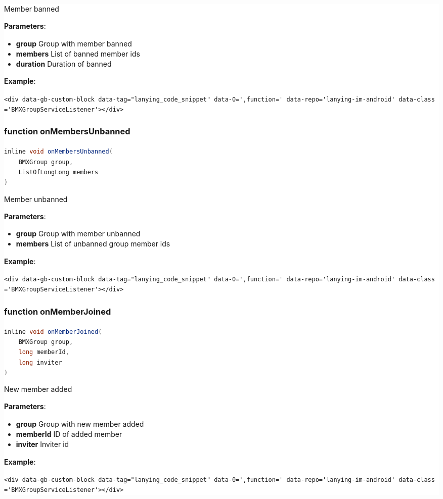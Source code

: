 Member banned

**Parameters**:

* **group** Group with member banned
* **members** List of banned member ids
* **duration** Duration of banned

**Example**:

```
<div data-gb-custom-block data-tag="lanying_code_snippet" data-0=',function=' data-repo='lanying-im-android' data-class='BMXGroupServiceListener'></div>
```

### function onMembersUnbanned

```java
inline void onMembersUnbanned(
    BMXGroup group,
    ListOfLongLong members
)
```

Member unbanned

**Parameters**:

* **group** Group with member unbanned
* **members** List of unbanned group member ids

**Example**:

```
<div data-gb-custom-block data-tag="lanying_code_snippet" data-0=',function=' data-repo='lanying-im-android' data-class='BMXGroupServiceListener'></div>
```

### function onMemberJoined

```java
inline void onMemberJoined(
    BMXGroup group,
    long memberId,
    long inviter
)
```

New member added

**Parameters**:

* **group** Group with new member added
* **memberId** ID of added member
* **inviter** Inviter id

**Example**:

```
<div data-gb-custom-block data-tag="lanying_code_snippet" data-0=',function=' data-repo='lanying-im-android' data-class='BMXGroupServiceListener'></div>
```
